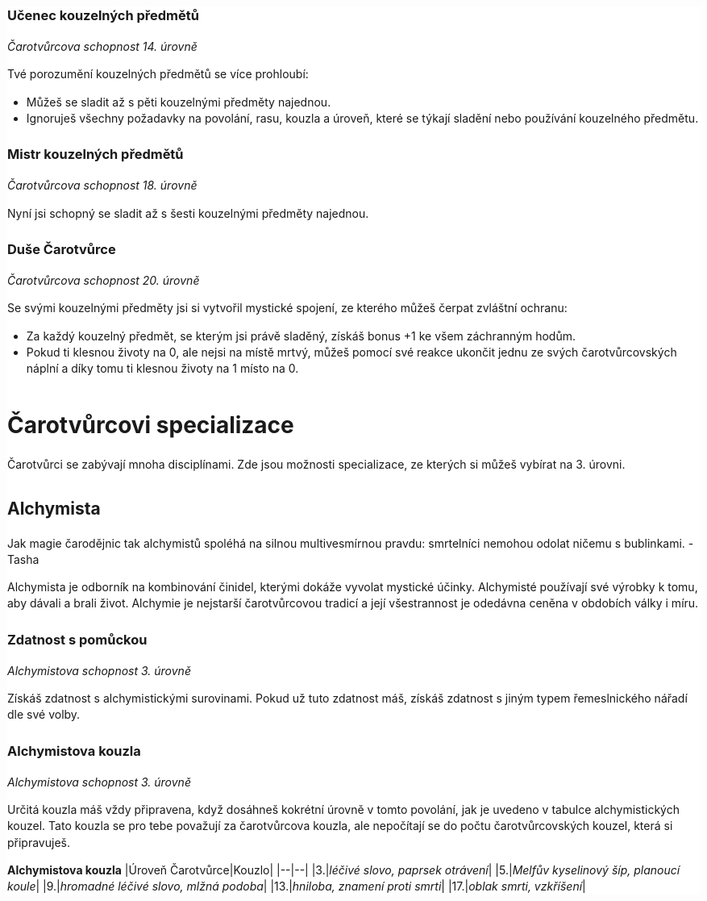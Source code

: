 ### Učenec kouzelných předmětů
*Čarotvůrcova schopnost 14. úrovně*

Tvé porozumění kouzelných předmětů se více prohloubí:

- Můžeš se sladit až s pěti kouzelnými předměty najednou.
- Ignoruješ všechny požadavky na povolání, rasu, kouzla a úroveň, které se týkají sladění nebo používání kouzelného předmětu.

### Mistr kouzelných předmětů
*Čarotvůrcova schopnost 18. úrovně*

Nyní jsi schopný se sladit až s šesti kouzelnými předměty najednou.

### Duše Čarotvůrce
*Čarotvůrcova schopnost 20. úrovně*

Se svými kouzelnými předměty jsi si vytvořil mystické spojení, ze kterého můžeš čerpat zvláštní ochranu:

- Za každý kouzelný předmět, se kterým jsi právě sladěný, získáš bonus +1 ke všem záchranným hodům.
- Pokud ti klesnou životy na 0, ale nejsi na místě mrtvý, můžeš pomocí své reakce ukončit jednu ze svých čarotvůrcovských náplní a díky tomu ti klesnou životy na 1 místo na 0.

# Čarotvůrcovi specializace
Čarotvůrci se zabývají mnoha disciplínami. Zde jsou možnosti specializace, ze kterých si můžeš vybírat na 3. úrovni.

## Alchymista
<Card>
Jak magie čarodějnic tak alchymistů spoléhá na silnou multivesmírnou pravdu: smrtelníci nemohou odolat ničemu s bublinkami. -Tasha
</Card>

Alchymista je odborník na kombinování činidel, kterými dokáže vyvolat mystické účinky. Alchymisté používají své výrobky k tomu, aby dávali a brali život. Alchymie je nejstarší čarotvůrcovou tradicí a její všestrannost je odedávna ceněna v obdobích války i míru.

### Zdatnost s pomůckou
*Alchymistova schopnost 3. úrovně*

Získáš zdatnost s alchymistickými surovinami. Pokud už tuto zdatnost máš, získáš zdatnost s jiným typem řemeslnického nářadí dle své volby.

### Alchymistova kouzla
*Alchymistova schopnost 3. úrovně*

Určitá kouzla máš vždy připravena, když dosáhneš kokrétní úrovně v tomto povolání, jak je uvedeno v tabulce alchymistických kouzel. Tato kouzla se pro tebe považují za čarotvůrcova kouzla, ale nepočítají se do počtu  čarotvůrcovských kouzel, která si připravuješ. 

**Alchymistova kouzla**
|Úroveň Čarotvůrce|Kouzlo|
|--|--|
|3.|*léčivé slovo, paprsek otrávení*|
|5.|*Melfův kyselinový šíp, planoucí koule*|
|9.|*hromadné léčivé slovo, mlžná podoba*|
|13.|*hniloba, znamení proti smrti*|
|17.|*oblak smrti, vzkříšení*|
